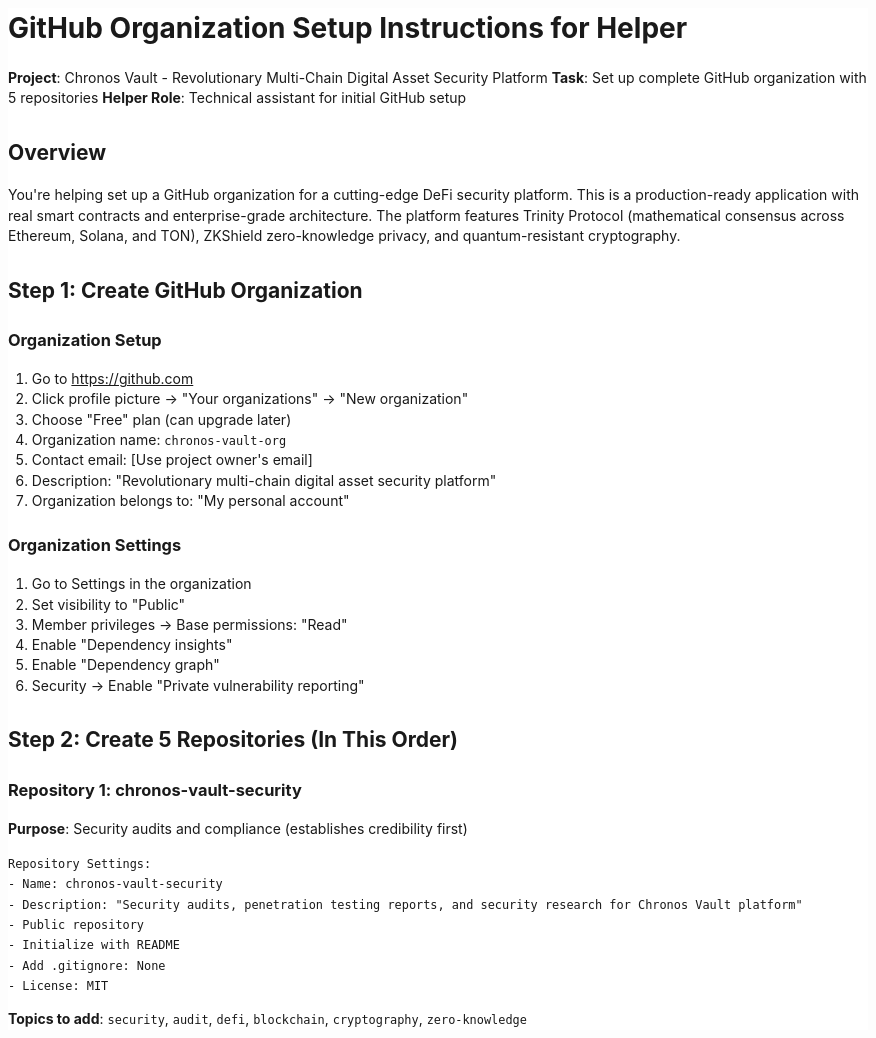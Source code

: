 # GitHub Organization Setup Instructions for Helper

**Project**: Chronos Vault - Revolutionary Multi-Chain Digital Asset Security Platform
**Task**: Set up complete GitHub organization with 5 repositories
**Helper Role**: Technical assistant for initial GitHub setup

## Overview

You're helping set up a GitHub organization for a cutting-edge DeFi security platform. This is a production-ready application with real smart contracts and enterprise-grade architecture. The platform features Trinity Protocol (mathematical consensus across Ethereum, Solana, and TON), ZKShield zero-knowledge privacy, and quantum-resistant cryptography.

## Step 1: Create GitHub Organization

### Organization Setup
1. Go to https://github.com
2. Click profile picture → "Your organizations" → "New organization"
3. Choose "Free" plan (can upgrade later)
4. Organization name: `chronos-vault-org`
5. Contact email: [Use project owner's email]
6. Description: "Revolutionary multi-chain digital asset security platform"
7. Organization belongs to: "My personal account"

### Organization Settings
1. Go to Settings in the organization
2. Set visibility to "Public"
3. Member privileges → Base permissions: "Read"
4. Enable "Dependency insights"
5. Enable "Dependency graph"
6. Security → Enable "Private vulnerability reporting"

## Step 2: Create 5 Repositories (In This Order)

### Repository 1: chronos-vault-security
**Purpose**: Security audits and compliance (establishes credibility first)

```
Repository Settings:
- Name: chronos-vault-security
- Description: "Security audits, penetration testing reports, and security research for Chronos Vault platform"
- Public repository
- Initialize with README
- Add .gitignore: None
- License: MIT
```

**Topics to add**: `security`, `audit`, `defi`, `blockchain`, `cryptography`, `zero-knowledge`

